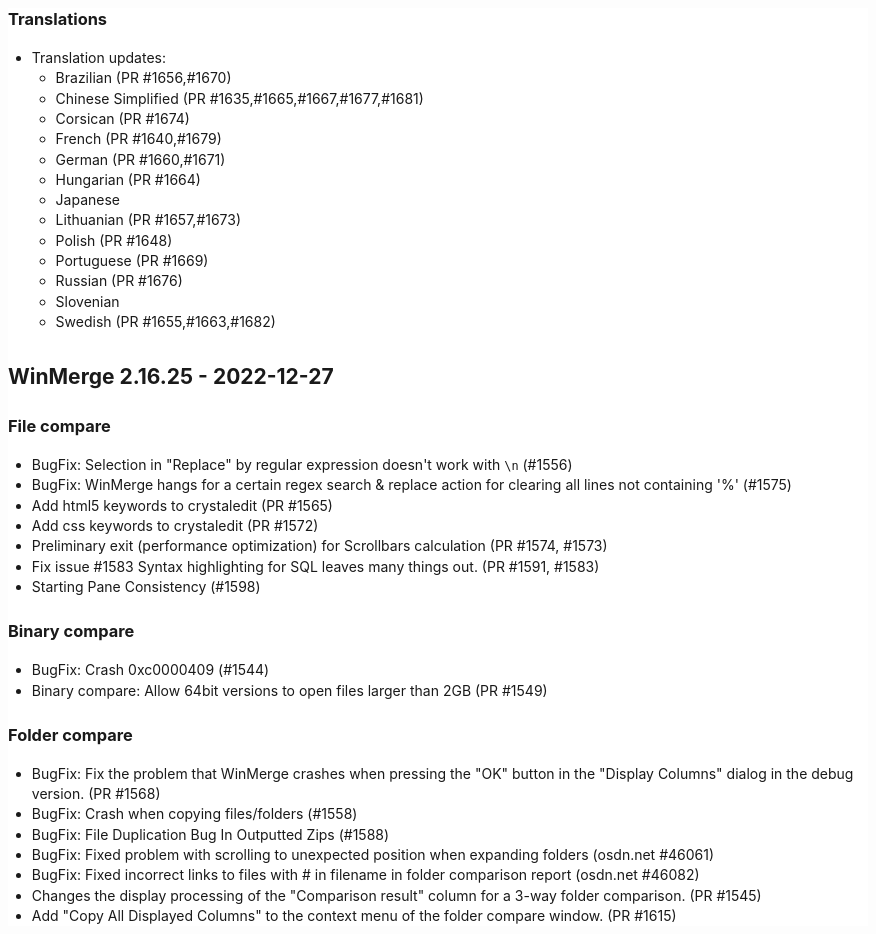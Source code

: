 ### Translations

- Translation updates:
  - Brazilian (PR #1656,#1670)
  - Chinese Simplified (PR #1635,#1665,#1667,#1677,#1681)
  - Corsican (PR #1674)
  - French (PR #1640,#1679)
  - German (PR #1660,#1671)
  - Hungarian (PR #1664)
  - Japanese
  - Lithuanian (PR #1657,#1673)
  - Polish (PR #1648)
  - Portuguese (PR #1669)
  - Russian (PR #1676)
  - Slovenian
  - Swedish (PR #1655,#1663,#1682)

## WinMerge 2.16.25 - 2022-12-27

### File compare

- BugFix: Selection in "Replace" by regular expression doesn't work with `\n`
    (#1556)
- BugFix: WinMerge hangs for a certain regex search & replace action for
    clearing all lines not containing '%' (#1575)
- Add html5 keywords to crystaledit (PR #1565)
- Add css keywords to crystaledit (PR #1572)
- Preliminary exit (performance optimization) for Scrollbars calculation
    (PR #1574, #1573)
- Fix issue #1583 Syntax highlighting for SQL leaves many things out.
    (PR #1591, #1583)
- Starting Pane Consistency (#1598)

### Binary compare

- BugFix: Crash 0xc0000409 (#1544)
- Binary compare: Allow 64bit versions to open files larger than 2GB
    (PR #1549)

### Folder compare

- BugFix: Fix the problem that WinMerge crashes when pressing the "OK" button 
    in the "Display Columns" dialog in the debug version. (PR #1568)
- BugFix: Crash when copying files/folders (#1558)
- BugFix: File Duplication Bug In Outputted Zips (#1588)
- BugFix: Fixed problem with scrolling to unexpected position when expanding
    folders (osdn.net #46061)
- BugFix: Fixed incorrect links to files with # in filename in folder
    comparison report (osdn.net #46082)
- Changes the display processing of the "Comparison result" column for a 3-way
    folder comparison. (PR #1545)
- Add "Copy All Displayed Columns" to the context menu of the folder compare
    window. (PR #1615)
    